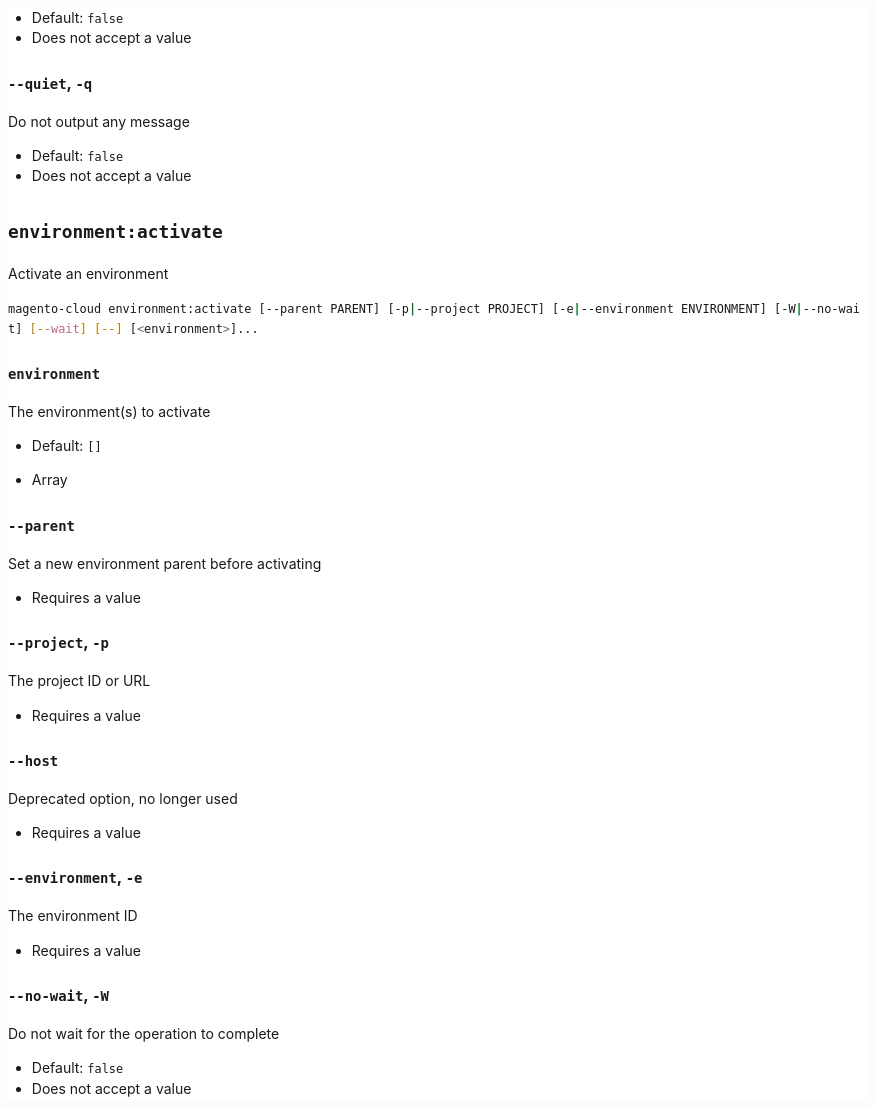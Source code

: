 -  Default: `false`
-  Does not accept a value

### `--quiet`, `-q`

Do not output any message
   
-  Default: `false`
-  Does not accept a value


## `environment:activate`

Activate an environment

```bash
magento-cloud environment:activate [--parent PARENT] [-p|--project PROJECT] [-e|--environment ENVIRONMENT] [-W|--no-wait] [--wait] [--] [<environment>]...
```


### `environment`

The environment(s) to activate
   
-  Default: `[]`
   
-  Array

### `--parent`

Set a new environment parent before activating
   
-  Requires a value

### `--project`, `-p`

The project ID or URL
   
-  Requires a value

### `--host`

Deprecated option, no longer used
   
-  Requires a value

### `--environment`, `-e`

The environment ID
   
-  Requires a value

### `--no-wait`, `-W`

Do not wait for the operation to complete
   
-  Default: `false`
-  Does not accept a value
